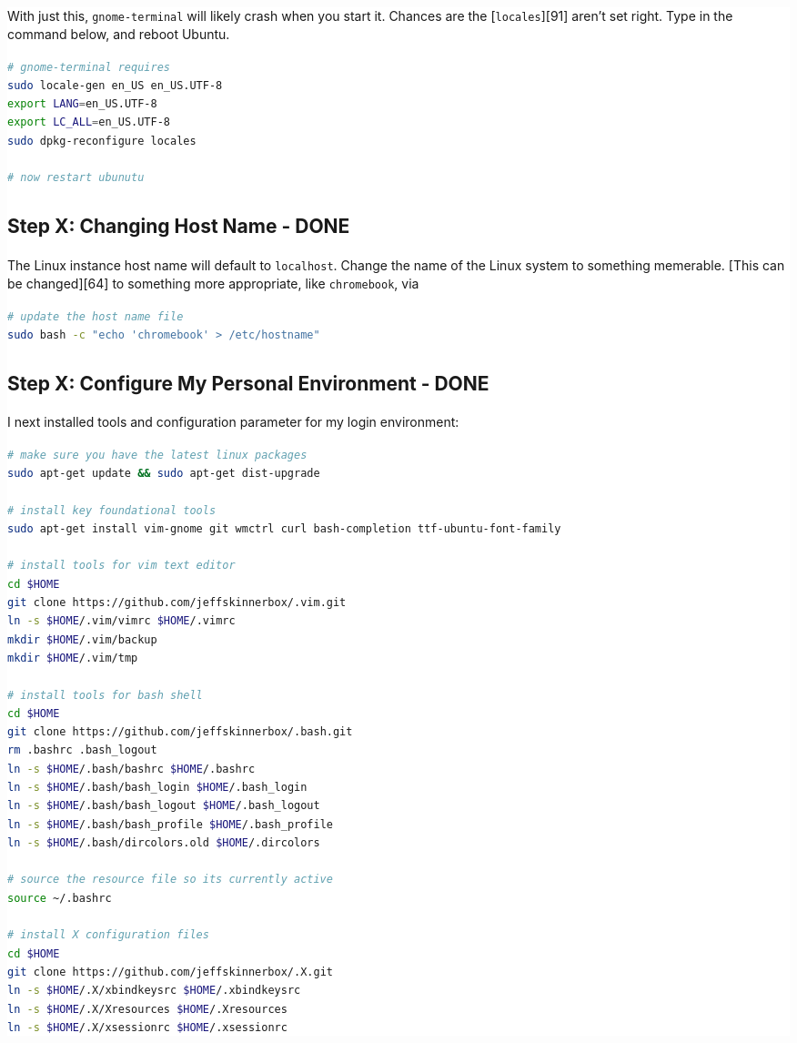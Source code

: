 With just this, `gnome-terminal` will likely crash when you start it.
Chances are the [`locales`][91] aren’t set right.
Type in the command below, and reboot Ubuntu.

```bash
# gnome-terminal requires
sudo locale-gen en_US en_US.UTF-8
export LANG=en_US.UTF-8
export LC_ALL=en_US.UTF-8
sudo dpkg-reconfigure locales

# now restart ubunutu
```

## Step X: Changing Host Name - DONE

The Linux instance host name will default to `localhost`.
Change the name of the Linux system to something memerable.
[This can be changed][64] to something more appropriate, like `chromebook`, via

```bash
# update the host name file
sudo bash -c "echo 'chromebook' > /etc/hostname"
```

## Step X: Configure My Personal Environment - DONE

I next installed tools and configuration parameter for my login environment:

```bash
# make sure you have the latest linux packages
sudo apt-get update && sudo apt-get dist-upgrade

# install key foundational tools
sudo apt-get install vim-gnome git wmctrl curl bash-completion ttf-ubuntu-font-family

# install tools for vim text editor
cd $HOME
git clone https://github.com/jeffskinnerbox/.vim.git
ln -s $HOME/.vim/vimrc $HOME/.vimrc
mkdir $HOME/.vim/backup
mkdir $HOME/.vim/tmp

# install tools for bash shell
cd $HOME
git clone https://github.com/jeffskinnerbox/.bash.git
rm .bashrc .bash_logout
ln -s $HOME/.bash/bashrc $HOME/.bashrc
ln -s $HOME/.bash/bash_login $HOME/.bash_login
ln -s $HOME/.bash/bash_logout $HOME/.bash_logout
ln -s $HOME/.bash/bash_profile $HOME/.bash_profile
ln -s $HOME/.bash/dircolors.old $HOME/.dircolors

# source the resource file so its currently active
source ~/.bashrc

# install X configuration files
cd $HOME
git clone https://github.com/jeffskinnerbox/.X.git
ln -s $HOME/.X/xbindkeysrc $HOME/.xbindkeysrc
ln -s $HOME/.X/Xresources $HOME/.Xresources
ln -s $HOME/.X/xsessionrc $HOME/.xsessionrc
```
